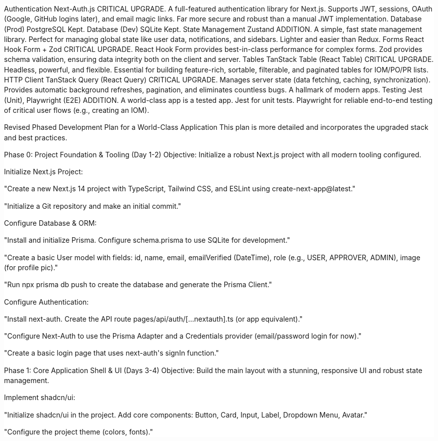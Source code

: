 Authentication	Next-Auth.js	CRITICAL UPGRADE. A full-featured authentication library for Next.js. Supports JWT, sessions, OAuth (Google, GitHub logins later), and email magic links. Far more secure and robust than a manual JWT implementation.
Database (Prod)	PostgreSQL	Kept.
Database (Dev)	SQLite	Kept.
State Management	Zustand	ADDITION. A simple, fast state management library. Perfect for managing global state like user data, notifications, and sidebars. Lighter and easier than Redux.
Forms	React Hook Form + Zod	CRITICAL UPGRADE. React Hook Form provides best-in-class performance for complex forms. Zod provides schema validation, ensuring data integrity both on the client and server.
Tables	TanStack Table (React Table)	CRITICAL UPGRADE. Headless, powerful, and flexible. Essential for building feature-rich, sortable, filterable, and paginated tables for IOM/PO/PR lists.
HTTP Client	TanStack Query (React Query)	CRITICAL UPGRADE. Manages server state (data fetching, caching, synchronization). Provides automatic background refreshes, pagination, and eliminates countless bugs. A hallmark of modern apps.
Testing	Jest (Unit), Playwright (E2E)	ADDITION. A world-class app is a tested app. Jest for unit tests. Playwright for reliable end-to-end testing of critical user flows (e.g., creating an IOM).


Revised Phased Development Plan for a World-Class Application
This plan is more detailed and incorporates the upgraded stack and best practices.

Phase 0: Project Foundation & Tooling (Day 1-2)
Objective: Initialize a robust Next.js project with all modern tooling configured.

Initialize Next.js Project:

"Create a new Next.js 14 project with TypeScript, Tailwind CSS, and ESLint using create-next-app@latest."

"Initialize a Git repository and make an initial commit."

Configure Database & ORM:

"Install and initialize Prisma. Configure schema.prisma to use SQLite for development."

"Create a basic User model with fields: id, name, email, emailVerified (DateTime), role (e.g., USER, APPROVER, ADMIN), image (for profile pic)."

"Run npx prisma db push to create the database and generate the Prisma Client."

Configure Authentication:

"Install next-auth. Create the API route pages/api/auth/[...nextauth].ts (or app equivalent)."

"Configure Next-Auth to use the Prisma Adapter and a Credentials provider (email/password login for now)."

"Create a basic login page that uses next-auth's signIn function."

Phase 1: Core Application Shell & UI (Days 3-4)
Objective: Build the main layout with a stunning, responsive UI and robust state management.

Implement shadcn/ui:

"Initialize shadcn/ui in the project. Add core components: Button, Card, Input, Label, Dropdown Menu, Avatar."

"Configure the project theme (colors, fonts)."
